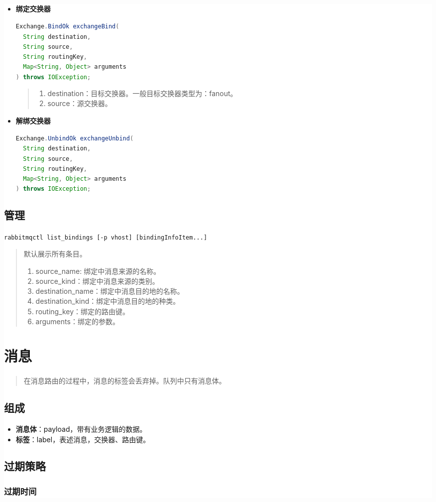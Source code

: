 - **绑定交换器**

  ```java
  Exchange.BindOk exchangeBind(
    String destination, 
    String source, 
    String routingKey, 
    Map<String, Object> arguments
  ) throws IOException;
  ```

  > 1. destination：目标交换器。一般目标交换器类型为：fanout。
  > 2. source：源交换器。

- **解绑交换器**

  ```java
  Exchange.UnbindOk exchangeUnbind(
    String destination, 
    String source, 
    String routingKey, 
    Map<String, Object> arguments
  ) throws IOException;
  ```

## 管理

```shell
rabbitmqctl list_bindings [-p vhost] [bindingInfoItem...]
```

> 默认展示所有条目。
>
> 1. source_name: 绑定中消息来源的名称。
> 2. source_kind：绑定中消息来源的类别。
> 3. destination_name：绑定中消息目的地的名称。
> 4. destination_kind：绑定中消息目的地的种类。
> 5. routing_key：绑定的路由键。
> 6. arguments：绑定的参数。

# 消息

> 在消息路由的过程中，消息的标签会丢弃掉。队列中只有消息体。

## 组成

- **消息体**：payload，带有业务逻辑的数据。
- **标签**：label，表述消息，交换器、路由键。

## 过期策略

### 过期时间
